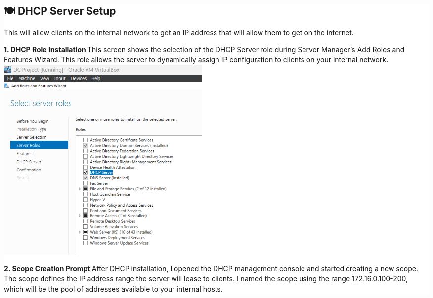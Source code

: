 ## 🍽️ DHCP Server Setup
This will allow clients on the internal network to get an IP address that will allow them to get on the internet.

<b> 1. DHCP Role Installation </b>
This screen shows the selection of the DHCP Server role during Server Manager’s Add Roles and Features Wizard. This role allows the server to dynamically assign IP configuration to clients on your internal network.
<img src="../images/DHCP1.png" alt="NIC" width="400">

<b> 2. Scope Creation Prompt </b>
After DHCP installation, I opened the DHCP management console and started creating a new scope. The scope defines the IP address range the server will lease to clients. I named the scope using the range 172.16.0.100-200, which will be the pool of addresses available to your internal hosts.
